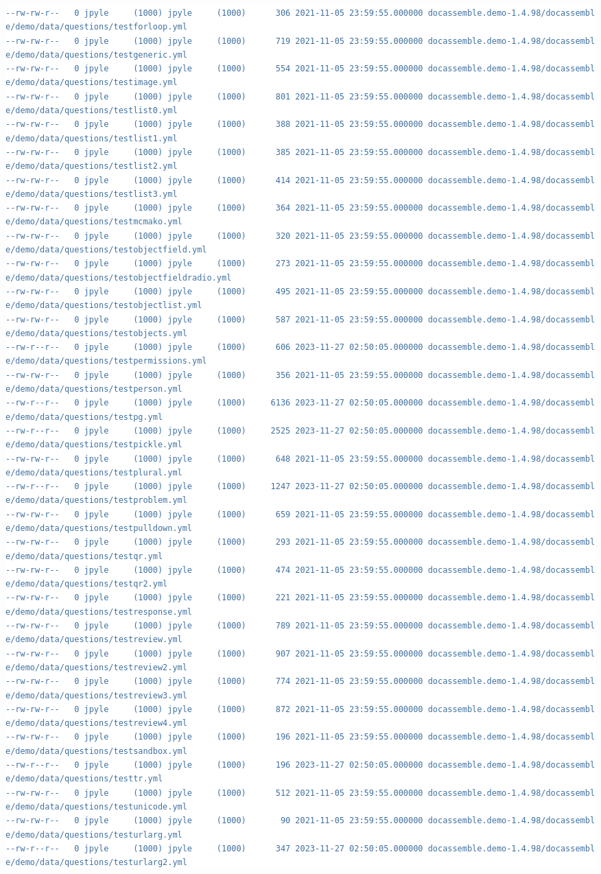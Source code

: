 ```diff
--rw-rw-r--   0 jpyle     (1000) jpyle     (1000)      306 2021-11-05 23:59:55.000000 docassemble.demo-1.4.98/docassemble/demo/data/questions/testforloop.yml
--rw-rw-r--   0 jpyle     (1000) jpyle     (1000)      719 2021-11-05 23:59:55.000000 docassemble.demo-1.4.98/docassemble/demo/data/questions/testgeneric.yml
--rw-rw-r--   0 jpyle     (1000) jpyle     (1000)      554 2021-11-05 23:59:55.000000 docassemble.demo-1.4.98/docassemble/demo/data/questions/testimage.yml
--rw-rw-r--   0 jpyle     (1000) jpyle     (1000)      801 2021-11-05 23:59:55.000000 docassemble.demo-1.4.98/docassemble/demo/data/questions/testlist0.yml
--rw-rw-r--   0 jpyle     (1000) jpyle     (1000)      388 2021-11-05 23:59:55.000000 docassemble.demo-1.4.98/docassemble/demo/data/questions/testlist1.yml
--rw-rw-r--   0 jpyle     (1000) jpyle     (1000)      385 2021-11-05 23:59:55.000000 docassemble.demo-1.4.98/docassemble/demo/data/questions/testlist2.yml
--rw-rw-r--   0 jpyle     (1000) jpyle     (1000)      414 2021-11-05 23:59:55.000000 docassemble.demo-1.4.98/docassemble/demo/data/questions/testlist3.yml
--rw-rw-r--   0 jpyle     (1000) jpyle     (1000)      364 2021-11-05 23:59:55.000000 docassemble.demo-1.4.98/docassemble/demo/data/questions/testmcmako.yml
--rw-rw-r--   0 jpyle     (1000) jpyle     (1000)      320 2021-11-05 23:59:55.000000 docassemble.demo-1.4.98/docassemble/demo/data/questions/testobjectfield.yml
--rw-rw-r--   0 jpyle     (1000) jpyle     (1000)      273 2021-11-05 23:59:55.000000 docassemble.demo-1.4.98/docassemble/demo/data/questions/testobjectfieldradio.yml
--rw-rw-r--   0 jpyle     (1000) jpyle     (1000)      495 2021-11-05 23:59:55.000000 docassemble.demo-1.4.98/docassemble/demo/data/questions/testobjectlist.yml
--rw-rw-r--   0 jpyle     (1000) jpyle     (1000)      587 2021-11-05 23:59:55.000000 docassemble.demo-1.4.98/docassemble/demo/data/questions/testobjects.yml
--rw-r--r--   0 jpyle     (1000) jpyle     (1000)      606 2023-11-27 02:50:05.000000 docassemble.demo-1.4.98/docassemble/demo/data/questions/testpermissions.yml
--rw-rw-r--   0 jpyle     (1000) jpyle     (1000)      356 2021-11-05 23:59:55.000000 docassemble.demo-1.4.98/docassemble/demo/data/questions/testperson.yml
--rw-r--r--   0 jpyle     (1000) jpyle     (1000)     6136 2023-11-27 02:50:05.000000 docassemble.demo-1.4.98/docassemble/demo/data/questions/testpg.yml
--rw-r--r--   0 jpyle     (1000) jpyle     (1000)     2525 2023-11-27 02:50:05.000000 docassemble.demo-1.4.98/docassemble/demo/data/questions/testpickle.yml
--rw-rw-r--   0 jpyle     (1000) jpyle     (1000)      648 2021-11-05 23:59:55.000000 docassemble.demo-1.4.98/docassemble/demo/data/questions/testplural.yml
--rw-r--r--   0 jpyle     (1000) jpyle     (1000)     1247 2023-11-27 02:50:05.000000 docassemble.demo-1.4.98/docassemble/demo/data/questions/testproblem.yml
--rw-rw-r--   0 jpyle     (1000) jpyle     (1000)      659 2021-11-05 23:59:55.000000 docassemble.demo-1.4.98/docassemble/demo/data/questions/testpulldown.yml
--rw-rw-r--   0 jpyle     (1000) jpyle     (1000)      293 2021-11-05 23:59:55.000000 docassemble.demo-1.4.98/docassemble/demo/data/questions/testqr.yml
--rw-rw-r--   0 jpyle     (1000) jpyle     (1000)      474 2021-11-05 23:59:55.000000 docassemble.demo-1.4.98/docassemble/demo/data/questions/testqr2.yml
--rw-rw-r--   0 jpyle     (1000) jpyle     (1000)      221 2021-11-05 23:59:55.000000 docassemble.demo-1.4.98/docassemble/demo/data/questions/testresponse.yml
--rw-rw-r--   0 jpyle     (1000) jpyle     (1000)      789 2021-11-05 23:59:55.000000 docassemble.demo-1.4.98/docassemble/demo/data/questions/testreview.yml
--rw-rw-r--   0 jpyle     (1000) jpyle     (1000)      907 2021-11-05 23:59:55.000000 docassemble.demo-1.4.98/docassemble/demo/data/questions/testreview2.yml
--rw-rw-r--   0 jpyle     (1000) jpyle     (1000)      774 2021-11-05 23:59:55.000000 docassemble.demo-1.4.98/docassemble/demo/data/questions/testreview3.yml
--rw-rw-r--   0 jpyle     (1000) jpyle     (1000)      872 2021-11-05 23:59:55.000000 docassemble.demo-1.4.98/docassemble/demo/data/questions/testreview4.yml
--rw-rw-r--   0 jpyle     (1000) jpyle     (1000)      196 2021-11-05 23:59:55.000000 docassemble.demo-1.4.98/docassemble/demo/data/questions/testsandbox.yml
--rw-r--r--   0 jpyle     (1000) jpyle     (1000)      196 2023-11-27 02:50:05.000000 docassemble.demo-1.4.98/docassemble/demo/data/questions/testtr.yml
--rw-rw-r--   0 jpyle     (1000) jpyle     (1000)      512 2021-11-05 23:59:55.000000 docassemble.demo-1.4.98/docassemble/demo/data/questions/testunicode.yml
--rw-rw-r--   0 jpyle     (1000) jpyle     (1000)       90 2021-11-05 23:59:55.000000 docassemble.demo-1.4.98/docassemble/demo/data/questions/testurlarg.yml
--rw-r--r--   0 jpyle     (1000) jpyle     (1000)      347 2023-11-27 02:50:05.000000 docassemble.demo-1.4.98/docassemble/demo/data/questions/testurlarg2.yml
```